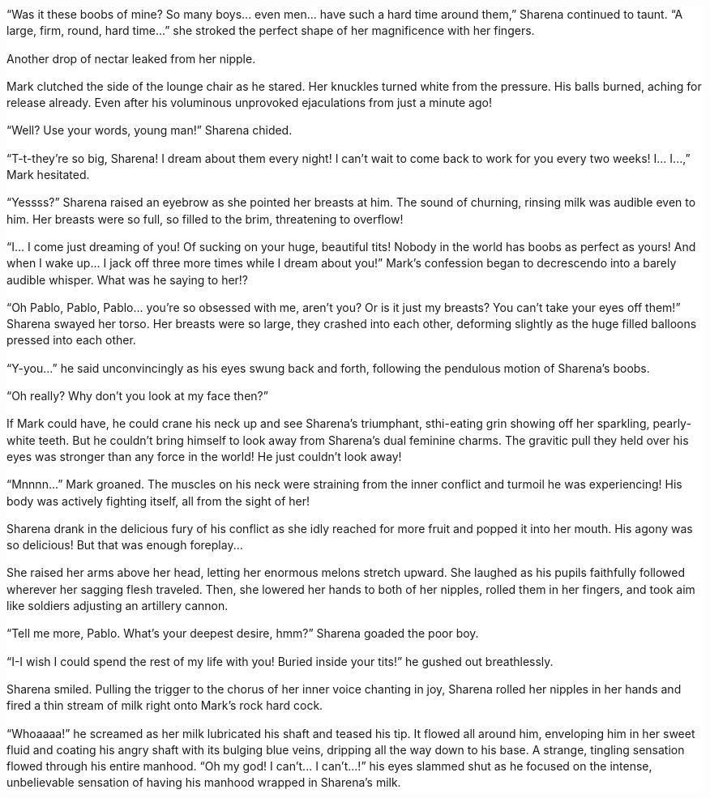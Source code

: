 “Was it these boobs of mine? So many boys... even men... have such a hard time around them,” Sharena continued to taunt. “A large, firm, round, hard time...” she stroked the perfect shape of her magnificence with her fingers.

Another drop of nectar leaked from her nipple.

Mark clutched the side of the lounge chair as he stared. Her knuckles turned white from the pressure. His balls burned, aching for release already. Even after his voluminous unprovoked ejaculations from just a minute ago!

“Well? Use your words, young man!” Sharena chided.

“T-t-they’re so big, Sharena! I dream about them every night! I can’t wait to come back to work for you every two weeks! I... I...,” Mark hesitated.

“Yessss?” Sharena raised an eyebrow as she pointed her breasts at him. The sound of churning, rinsing milk was audible even to him. Her breasts were so full, so filled to the brim, threatening to overflow!

“I... I come just dreaming of you! Of sucking on your huge, beautiful tits! Nobody in the world has boobs as perfect as yours! And when I wake up... I jack off three more times while I dream about you!” Mark’s confession began to decrescendo into a barely audible whisper. What was he saying to her!?

“Oh Pablo, Pablo, Pablo... you’re so obsessed with me, aren’t you? Or is it just my breasts? You can’t take your eyes off them!” Sharena swayed her torso. Her breasts were so large, they crashed into each other, deforming slightly as the huge filled balloons pressed into each other.

“Y-you...” he said unconvincingly as his eyes swung back and forth, following the pendulous motion of Sharena’s boobs.

“Oh really? Why don’t you look at my face then?”

If Mark could have, he could crane his neck up and see Sharena’s triumphant, sthi-eating grin showing off her sparkling, pearly-white teeth. But he couldn’t bring himself to look away from Sharena’s dual feminine charms. The gravitic pull they held over his eyes was stronger than any force in the world! He just couldn’t look away!

“Mnnnn...” Mark groaned. The muscles on his neck were straining from the inner conflict and turmoil he was experiencing! His body was actively fighting itself, all from the sight of her!

Sharena drank in the delicious fury of his conflict as she idly reached for more fruit and popped it into her mouth. His agony was so delicious! But that was enough foreplay...

She raised her arms above her head, letting her enormous melons stretch upward. She laughed as his pupils faithfully followed wherever her sagging flesh traveled. Then, she lowered her hands to both of her nipples, rolled them in her fingers, and took aim like soldiers adjusting an artillery cannon.

“Tell me more, Pablo. What’s your deepest desire, hmm?” Sharena goaded the poor boy.

“I-I wish I could spend the rest of my life with you! Buried inside your tits!” he gushed out breathlessly.

Sharena smiled. Pulling the trigger to the chorus of her inner voice chanting in joy, Sharena rolled her nipples in her hands and fired a thin stream of milk right onto Mark’s rock hard cock.

“Whoaaaa!” he screamed as her milk lubricated his shaft and teased his tip. It flowed all around him, enveloping him in her sweet fluid and coating his angry shaft with its bulging blue veins, dripping all the way down to his base. A strange, tingling sensation flowed through his entire manhood. “Oh my god! I can’t... I can’t...!” his eyes slammed shut as he focused on the intense, unbelievable sensation of having his manhood wrapped in Sharena’s milk.

